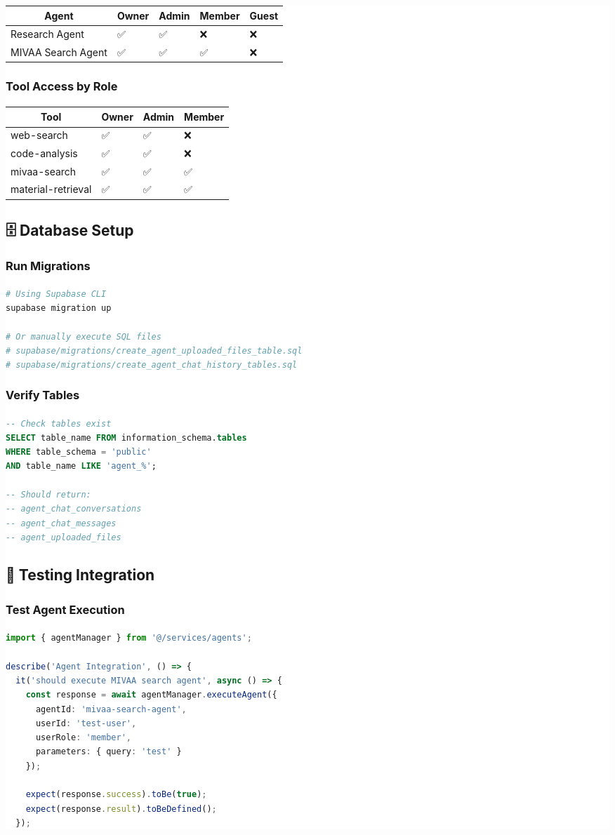 | Agent | Owner | Admin | Member | Guest |
|-------|-------|-------|--------|-------|
| Research Agent | ✅ | ✅ | ❌ | ❌ |
| MIVAA Search Agent | ✅ | ✅ | ✅ | ❌ |

### Tool Access by Role

| Tool | Owner | Admin | Member |
|------|-------|-------|--------|
| web-search | ✅ | ✅ | ❌ |
| code-analysis | ✅ | ✅ | ❌ |
| mivaa-search | ✅ | ✅ | ✅ |
| material-retrieval | ✅ | ✅ | ✅ |

## 🗄️ Database Setup

### Run Migrations

```bash
# Using Supabase CLI
supabase migration up

# Or manually execute SQL files
# supabase/migrations/create_agent_uploaded_files_table.sql
# supabase/migrations/create_agent_chat_history_tables.sql
```

### Verify Tables

```sql
-- Check tables exist
SELECT table_name FROM information_schema.tables 
WHERE table_schema = 'public' 
AND table_name LIKE 'agent_%';

-- Should return:
-- agent_chat_conversations
-- agent_chat_messages
-- agent_uploaded_files
```

## 🧪 Testing Integration

### Test Agent Execution

```typescript
import { agentManager } from '@/services/agents';

describe('Agent Integration', () => {
  it('should execute MIVAA search agent', async () => {
    const response = await agentManager.executeAgent({
      agentId: 'mivaa-search-agent',
      userId: 'test-user',
      userRole: 'member',
      parameters: { query: 'test' }
    });

    expect(response.success).toBe(true);
    expect(response.result).toBeDefined();
  });
```